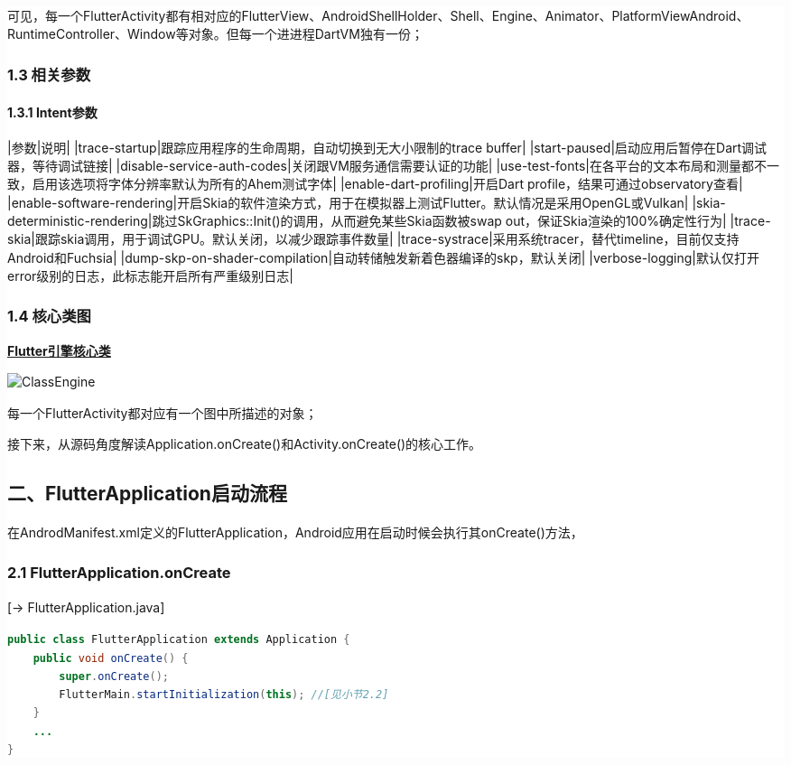 可见，每一个FlutterActivity都有相对应的FlutterView、AndroidShellHolder、Shell、Engine、Animator、PlatformViewAndroid、RuntimeController、Window等对象。但每一个进进程DartVM独有一份；

### 1.3 相关参数

#### 1.3.1 Intent参数

|参数|说明|
|trace-startup|跟踪应用程序的生命周期，自动切换到无大小限制的trace buffer|
|start-paused|启动应用后暂停在Dart调试器，等待调试链接|
|disable-service-auth-codes|关闭跟VM服务通信需要认证的功能|
|use-test-fonts|在各平台的文本布局和测量都不一致，启用该选项将字体分辨率默认为所有的Ahem测试字体|
|enable-dart-profiling|开启Dart profile，结果可通过observatory查看|
|enable-software-rendering|开启Skia的软件渲染方式，用于在模拟器上测试Flutter。默认情况是采用OpenGL或Vulkan|
|skia-deterministic-rendering|跳过SkGraphics::Init()的调用，从而避免某些Skia函数被swap out，保证Skia渲染的100%确定性行为|
|trace-skia|跟踪skia调用，用于调试GPU。默认关闭，以减少跟踪事件数量|
|trace-systrace|采用系统tracer，替代timeline，目前仅支持Android和Fuchsia|
|dump-skp-on-shader-compilation|自动转储触发新着色器编译的skp，默认关闭|
|verbose-logging|默认仅打开error级别的日志，此标志能开启所有严重级别日志|


### 1.4 核心类图
**[Flutter引擎核心类](/img/flutter_boot/ClassEngine.jpg)**

![ClassEngine](/img/flutter_boot/ClassEngine.jpg)

每一个FlutterActivity都对应有一个图中所描述的对象；


接下来，从源码角度解读Application.onCreate()和Activity.onCreate()的核心工作。


## 二、FlutterApplication启动流程

在AndrodManifest.xml定义的FlutterApplication，Android应用在启动时候会执行其onCreate()方法，

### 2.1 FlutterApplication.onCreate
[-> FlutterApplication.java]

```Java
public class FlutterApplication extends Application {
    public void onCreate() {
        super.onCreate();
        FlutterMain.startInitialization(this); //[见小节2.2]
    }
    ...
}
```
